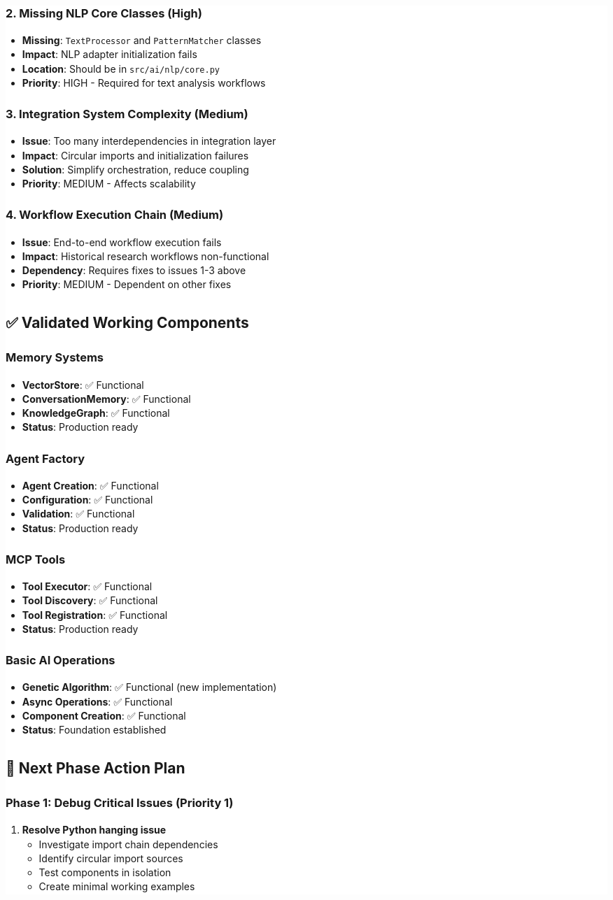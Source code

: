 ### 2. Missing NLP Core Classes (High)
- **Missing**: `TextProcessor` and `PatternMatcher` classes
- **Impact**: NLP adapter initialization fails
- **Location**: Should be in `src/ai/nlp/core.py`
- **Priority**: HIGH - Required for text analysis workflows

### 3. Integration System Complexity (Medium)
- **Issue**: Too many interdependencies in integration layer
- **Impact**: Circular imports and initialization failures
- **Solution**: Simplify orchestration, reduce coupling
- **Priority**: MEDIUM - Affects scalability

### 4. Workflow Execution Chain (Medium)
- **Issue**: End-to-end workflow execution fails
- **Impact**: Historical research workflows non-functional
- **Dependency**: Requires fixes to issues 1-3 above
- **Priority**: MEDIUM - Dependent on other fixes

## ✅ Validated Working Components

### Memory Systems
- **VectorStore**: ✅ Functional
- **ConversationMemory**: ✅ Functional  
- **KnowledgeGraph**: ✅ Functional
- **Status**: Production ready

### Agent Factory
- **Agent Creation**: ✅ Functional
- **Configuration**: ✅ Functional
- **Validation**: ✅ Functional
- **Status**: Production ready

### MCP Tools
- **Tool Executor**: ✅ Functional
- **Tool Discovery**: ✅ Functional
- **Tool Registration**: ✅ Functional
- **Status**: Production ready

### Basic AI Operations
- **Genetic Algorithm**: ✅ Functional (new implementation)
- **Async Operations**: ✅ Functional
- **Component Creation**: ✅ Functional
- **Status**: Foundation established

## 🎯 Next Phase Action Plan

### Phase 1: Debug Critical Issues (Priority 1)
1. **Resolve Python hanging issue**
   - Investigate import chain dependencies
   - Identify circular import sources
   - Test components in isolation
   - Create minimal working examples
